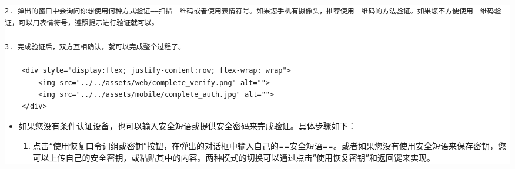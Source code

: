     2. 弹出的窗口中会询问你想使用何种方式验证——扫描二维码或者使用表情符号。如果您手机有摄像头，推荐使用二维码的方法验证。如果您不方便使用二维码验证，可以用表情符号，遵照提示进行验证就可以。

    3. 完成验证后，双方互相确认，就可以完成整个过程了。

        <div style="display:flex; justify-content:row; flex-wrap: wrap">
            <img src="../../assets/web/complete_verify.png" alt="">
            <img src="../../assets/mobile/complete_auth.jpg" alt="">
        </div>

- 如果您没有条件认证设备，也可以输入安全短语或提供安全密码来完成验证。具体步骤如下：

    1. 点击“使用恢复口令词组或密钥”按钮，在弹出的对话框中输入自己的==安全短语==。或者如果您没有使用安全短语来保存密钥，您可以上传自己的安全密钥，或粘贴其中的内容。两种模式的切换可以通过点击“使用恢复密钥”和返回键来实现。

    <div style="display:flex; justify-content:row; flex-wrap: wrap">